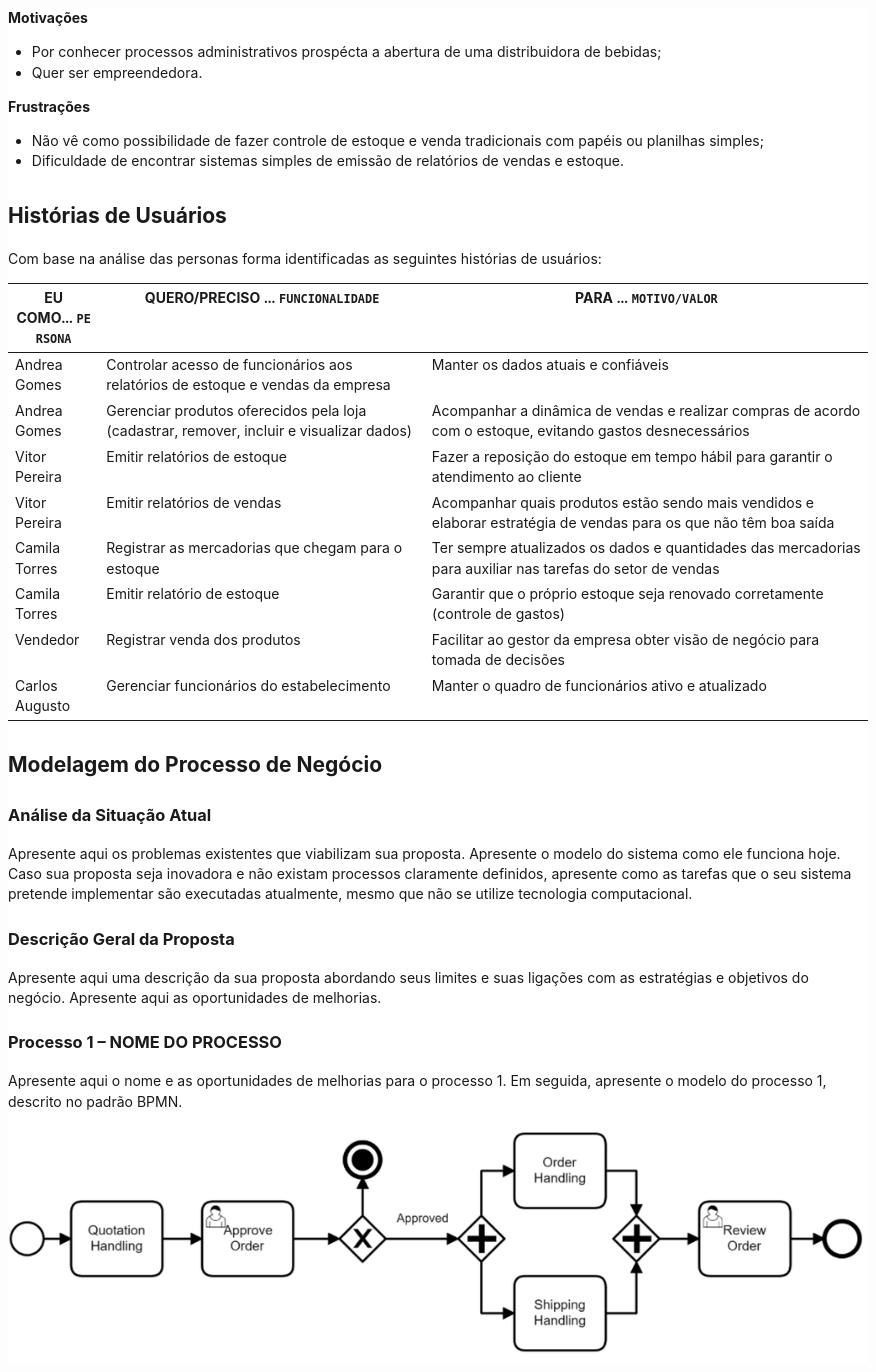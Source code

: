 **Motivações**
- Por conhecer processos administrativos prospécta a abertura de uma distribuidora de bebidas;
- Quer ser empreendedora.

**Frustrações**
- Não vê como possibilidade de fazer controle de estoque e venda tradicionais com papéis ou planilhas simples;
- Dificuldade de encontrar sistemas simples de emissão de relatórios de vendas e estoque.

## Histórias de Usuários

Com base na análise das personas forma identificadas as seguintes histórias de usuários:

|EU COMO... `PERSONA`| QUERO/PRECISO ... `FUNCIONALIDADE` |PARA ... `MOTIVO/VALOR`                 |
|--------------------|------------------------------------|----------------------------------------|
|Andrea Gomes|Controlar acesso de funcionários aos relatórios de estoque e vendas da empresa|Manter os dados atuais e confiáveis|
|Andrea Gomes|Gerenciar produtos oferecidos pela loja (cadastrar, remover, incluir e visualizar dados)|Acompanhar a dinâmica de vendas e realizar compras de acordo com o estoque, evitando gastos desnecessários|
|Vitor Pereira|Emitir relatórios de estoque|Fazer a reposição do estoque em tempo hábil para garantir o atendimento ao cliente|
|Vitor Pereira|Emitir relatórios de vendas|Acompanhar quais produtos estão sendo mais vendidos e elaborar estratégia de vendas para os que não têm boa saída|
|Camila Torres |Registrar as mercadorias que chegam para o estoque|Ter sempre atualizados os dados e quantidades das mercadorias para auxiliar nas tarefas do setor de vendas|
|Camila Torres |Emitir relatório de estoque|Garantir que o próprio estoque seja renovado corretamente (controle de gastos)|
|Vendedor|Registrar venda dos produtos|Facilitar ao gestor da empresa obter visão de negócio para tomada de decisões|
|Carlos Augusto|Gerenciar funcionários do estabelecimento|Manter o quadro de funcionários ativo e atualizado|


## Modelagem do Processo de Negócio 

### Análise da Situação Atual

Apresente aqui os problemas existentes que viabilizam sua proposta. Apresente o modelo do sistema como ele funciona hoje. Caso sua proposta seja inovadora e não existam processos claramente definidos, apresente como as tarefas que o seu sistema pretende implementar são executadas atualmente, mesmo que não se utilize tecnologia computacional. 

### Descrição Geral da Proposta

Apresente aqui uma descrição da sua proposta abordando seus limites e suas ligações com as estratégias e objetivos do negócio. Apresente aqui as oportunidades de melhorias.

### Processo 1 – NOME DO PROCESSO

Apresente aqui o nome e as oportunidades de melhorias para o processo 1. Em seguida, apresente o modelo do processo 1, descrito no padrão BPMN. 

![Processo 1](img/02-bpmn-proc1.png)
